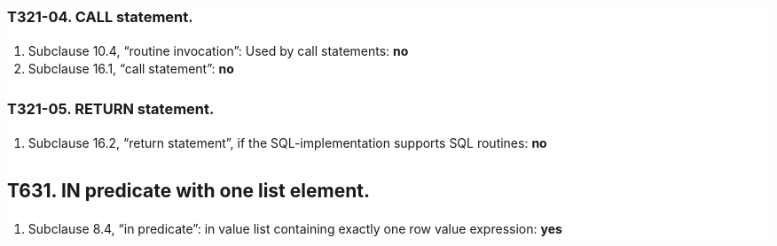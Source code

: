 ### T321-04. CALL statement.
1. Subclause 10.4, “routine invocation”: Used by call statements: **no**
1. Subclause 16.1, “call statement”: **no**

### T321-05. RETURN statement.
1. Subclause 16.2, “return statement”, if the SQL-implementation supports SQL routines: **no**

## T631. IN predicate with one list element.
1. Subclause 8.4, “in predicate”: in value list containing exactly one row value expression: **yes**
